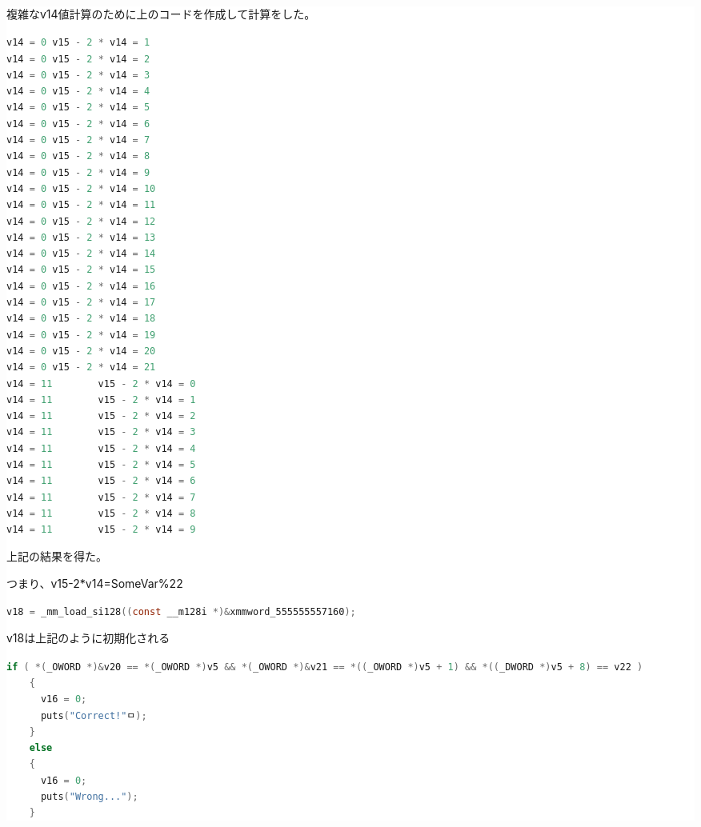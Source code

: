 複雑なv14値計算のために上のコードを作成して計算をした。

```c
v14 = 0 v15 - 2 * v14 = 1
v14 = 0 v15 - 2 * v14 = 2
v14 = 0 v15 - 2 * v14 = 3
v14 = 0 v15 - 2 * v14 = 4
v14 = 0 v15 - 2 * v14 = 5
v14 = 0 v15 - 2 * v14 = 6
v14 = 0 v15 - 2 * v14 = 7
v14 = 0 v15 - 2 * v14 = 8
v14 = 0 v15 - 2 * v14 = 9
v14 = 0 v15 - 2 * v14 = 10
v14 = 0 v15 - 2 * v14 = 11
v14 = 0 v15 - 2 * v14 = 12
v14 = 0 v15 - 2 * v14 = 13
v14 = 0 v15 - 2 * v14 = 14
v14 = 0 v15 - 2 * v14 = 15
v14 = 0 v15 - 2 * v14 = 16
v14 = 0 v15 - 2 * v14 = 17
v14 = 0 v15 - 2 * v14 = 18
v14 = 0 v15 - 2 * v14 = 19
v14 = 0 v15 - 2 * v14 = 20
v14 = 0 v15 - 2 * v14 = 21
v14 = 11        v15 - 2 * v14 = 0
v14 = 11        v15 - 2 * v14 = 1
v14 = 11        v15 - 2 * v14 = 2
v14 = 11        v15 - 2 * v14 = 3
v14 = 11        v15 - 2 * v14 = 4
v14 = 11        v15 - 2 * v14 = 5
v14 = 11        v15 - 2 * v14 = 6
v14 = 11        v15 - 2 * v14 = 7
v14 = 11        v15 - 2 * v14 = 8
v14 = 11        v15 - 2 * v14 = 9
```

上記の結果を得た。

つまり、v15-2*v14=SomeVar%22

```c
v18 = _mm_load_si128((const __m128i *)&xmmword_555555557160);
```

v18は上記のように初期化される

```c
if ( *(_OWORD *)&v20 == *(_OWORD *)v5 && *(_OWORD *)&v21 == *((_OWORD *)v5 + 1) && *((_DWORD *)v5 + 8) == v22 )
    {
      v16 = 0;
      puts("Correct!"ㅁ);
    }
    else
    {
      v16 = 0;
      puts("Wrong...");
    }
```
